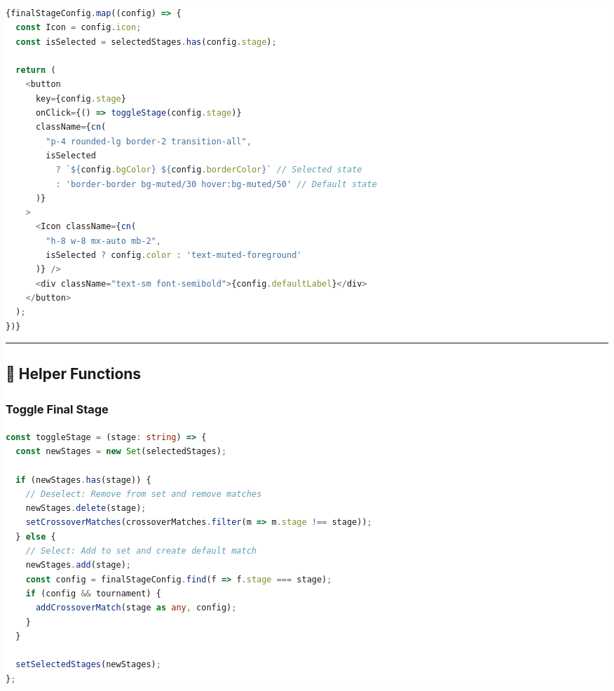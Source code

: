 ```typescript
{finalStageConfig.map((config) => {
  const Icon = config.icon;
  const isSelected = selectedStages.has(config.stage);
  
  return (
    <button
      key={config.stage}
      onClick={() => toggleStage(config.stage)}
      className={cn(
        "p-4 rounded-lg border-2 transition-all",
        isSelected
          ? `${config.bgColor} ${config.borderColor}` // Selected state
          : 'border-border bg-muted/30 hover:bg-muted/50' // Default state
      )}
    >
      <Icon className={cn(
        "h-8 w-8 mx-auto mb-2",
        isSelected ? config.color : 'text-muted-foreground'
      )} />
      <div className="text-sm font-semibold">{config.defaultLabel}</div>
    </button>
  );
})}
```

---

## 🎯 Helper Functions

### Toggle Final Stage

```typescript
const toggleStage = (stage: string) => {
  const newStages = new Set(selectedStages);
  
  if (newStages.has(stage)) {
    // Deselect: Remove from set and remove matches
    newStages.delete(stage);
    setCrossoverMatches(crossoverMatches.filter(m => m.stage !== stage));
  } else {
    // Select: Add to set and create default match
    newStages.add(stage);
    const config = finalStageConfig.find(f => f.stage === stage);
    if (config && tournament) {
      addCrossoverMatch(stage as any, config);
    }
  }
  
  setSelectedStages(newStages);
};
```
